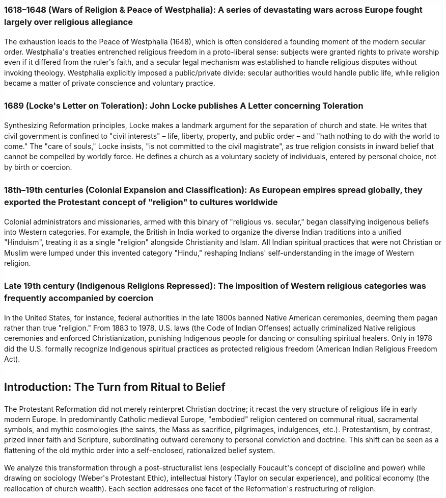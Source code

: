 ### 1618–1648 (Wars of Religion & Peace of Westphalia): A series of devastating wars across Europe fought largely over religious allegiance
The exhaustion leads to the Peace of Westphalia (1648), which is often considered a founding moment of the modern secular order. Westphalia's treaties entrenched religious freedom in a proto-liberal sense: subjects were granted rights to private worship even if it differed from the ruler's faith, and a secular legal mechanism was established to handle religious disputes without invoking theology. Westphalia explicitly imposed a public/private divide: secular authorities would handle public life, while religion became a matter of private conscience and voluntary practice.

### 1689 (Locke's Letter on Toleration): John Locke publishes A Letter concerning Toleration
Synthesizing Reformation principles, Locke makes a landmark argument for the separation of church and state. He writes that civil government is confined to "civil interests" – life, liberty, property, and public order – and "hath nothing to do with the world to come." The "care of souls," Locke insists, "is not committed to the civil magistrate", as true religion consists in inward belief that cannot be compelled by worldly force. He defines a church as a voluntary society of individuals, entered by personal choice, not by birth or coercion.

### 18th–19th centuries (Colonial Expansion and Classification): As European empires spread globally, they exported the Protestant concept of "religion" to cultures worldwide
Colonial administrators and missionaries, armed with this binary of "religious vs. secular," began classifying indigenous beliefs into Western categories. For example, the British in India worked to organize the diverse Indian traditions into a unified "Hinduism", treating it as a single "religion" alongside Christianity and Islam. All Indian spiritual practices that were not Christian or Muslim were lumped under this invented category "Hindu," reshaping Indians' self-understanding in the image of Western religion.

### Late 19th century (Indigenous Religions Repressed): The imposition of Western religious categories was frequently accompanied by coercion
In the United States, for instance, federal authorities in the late 1800s banned Native American ceremonies, deeming them pagan rather than true "religion." From 1883 to 1978, U.S. laws (the Code of Indian Offenses) actually criminalized Native religious ceremonies and enforced Christianization, punishing Indigenous people for dancing or consulting spiritual healers. Only in 1978 did the U.S. formally recognize Indigenous spiritual practices as protected religious freedom (American Indian Religious Freedom Act).

## Introduction: The Turn from Ritual to Belief

The Protestant Reformation did not merely reinterpret Christian doctrine; it recast the very structure of religious life in early modern Europe. In predominantly Catholic medieval Europe, "embodied" religion centered on communal ritual, sacramental symbols, and mythic cosmologies (the saints, the Mass as sacrifice, pilgrimages, indulgences, etc.). Protestantism, by contrast, prized inner faith and Scripture, subordinating outward ceremony to personal conviction and doctrine. This shift can be seen as a flattening of the old mythic order into a self-enclosed, rationalized belief system.

We analyze this transformation through a post-structuralist lens (especially Foucault's concept of discipline and power) while drawing on sociology (Weber's Protestant Ethic), intellectual history (Taylor on secular experience), and political economy (the reallocation of church wealth). Each section addresses one facet of the Reformation's restructuring of religion.
